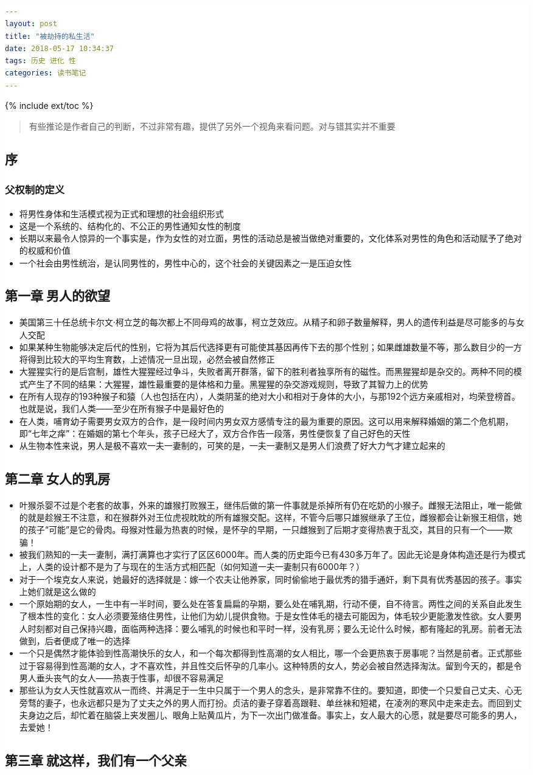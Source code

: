 ```yaml
---
layout: post
title: "被劫持的私生活"
date: 2018-05-17 10:34:37
tags: 历史 进化 性
categories: 读书笔记
---
```

{% include ext/toc %}

> 有些推论是作者自己的判断，不过非常有趣，提供了另外一个视角来看问题。对与错其实并不重要


## 序

### 父权制的定义

- 将男性身体和生活模式视为正式和理想的社会组织形式
- 这是一个系统的、结构化的、不公正的男性通知女性的制度
- 长期以来最令人惊异的一个事实是，作为女性的对立面，男性的活动总是被当做绝对重要的，文化体系对男性的角色和活动赋予了绝对的权威和价值
- 一个社会由男性统治，是认同男性的，男性中心的，这个社会的关键因素之一是压迫女性


## 第一章 男人的欲望

- 美国第三十任总统卡尔文·柯立芝的每次都上不同母鸡的故事，柯立芝效应。从精子和卵子数量解释，男人的遗传利益是尽可能多的与女人交配
- 如果某种生物能够决定后代的性别，它将为其后代选择更有可能使其基因再传下去的那个性别；如果雌雄数量不等，那么数目少的一方将得到比较大的平均生育数，上述情况一旦出现，必然会被自然修正
- 大猩猩实行的是后宫制，雄性大猩猩经过争斗，失败者离开群落，留下的胜利者独享所有的磁性。而黑猩猩却是杂交的。两种不同的模式产生了不同的结果：大猩猩，雄性最重要的是体格和力量。黑猩猩的杂交游戏规则，导致了其智力上的优势
- 在所有人现存的193种猴子和猿（人也包括在内），人类阴茎的绝对大小和相对于身体的大小，与那192个远方亲戚相对，均荣登榜首。也就是说，我们人类——至少在所有猴子中是最好色的
- 在人类，哺育幼子需要男女双方的合作，是一段时间内男女双方感情专注的最为重要的原因。这可以用来解释婚姻的第二个危机期，即“七年之痒”：在婚姻的第七个年头，孩子已经大了，双方合作告一段落，男性便恢复了自己好色的天性
- 从生物本性来说，男人是极不喜欢一夫一妻制的，可笑的是，一夫一妻制又是男人们浪费了好大力气才建立起来的

## 第二章 女人的乳房

- 叶猴杀婴不过是个老套的故事，外来的雄猴打败猴王，继伟后做的第一件事就是杀掉所有仍在吃奶的小猴子。雌猴无法阻止，唯一能做的就是趁猴王不注意，和在猴群外对王位虎视眈眈的所有雄猴交配。这样，不管今后哪只雄猴继承了王位，雌猴都会让新猴王相信，她的孩子“可能”是它的骨肉。母猴对性最为热衷的时候，是怀孕的早期，一只雌猴到了后期才变得热衷于乱交，其目的只有一个——欺骗！
- 被我们熟知的一夫一妻制，满打满算也才实行了区区6000年。而人类的历史距今已有430多万年了。因此无论是身体构造还是行为模式上，人类的设计都不是为了与现在的生活方式相匹配（如何知道一夫一妻制只有6000年？）
- 对于一个埃克女人来说，她最好的选择就是：嫁一个农夫让他养家，同时偷偷地于最优秀的猎手通奸，剩下具有优秀基因的孩子。事实上她们就是这么做的
- 一个原始期的女人，一生中有一半时间，要么处在答复扁扁的孕期，要么处在哺乳期，行动不便，自不待言。两性之间的关系自此发生了根本性的变化：女人必须要笼络住男性，让他们为幼儿提供食物。于是女性体毛的褪去可能因为，体毛较少更能激发性欲。女人要男人时刻都对自己保持兴趣，面临两种选择：要么哺乳的时候也和平时一样，没有乳房；要么无论什么时候，都有隆起的乳房。前者无法做到，后者便成了唯一的选择
- 一个只是偶然才能体验到性高潮快乐的女人，和一个每次都得到性高潮的女人相比，哪一个会更热衷于房事呢？当然是前者。正式那些过于容易得到性高潮的女人，才不喜欢性，并且性交后怀孕的几率小。这种特质的女人，势必会被自然选择淘汰。留到今天的，都是令男人垂头丧气的女人——热衷于性事，却很不容易满足
- 那些认为女人天性就喜欢从一而终、并满足于一生中只属于一个男人的念头，是非常靠不住的。要知道，即使一个只爱自己丈夫、心无旁骛的妻子，也永远都只是为了丈夫之外的男人而打扮。贞洁的妻子穿着高跟鞋、单丝袜和短裙，在凌冽的寒风中走来走去。而回到丈夫身边之后，却忙着在脑袋上夹发圈儿、眼角上贴黄瓜片，为下一次出门做准备。事实上，女人最大的心愿，就是要尽可能多的男人，去爱她！

## 第三章 就这样，我们有一个父亲
